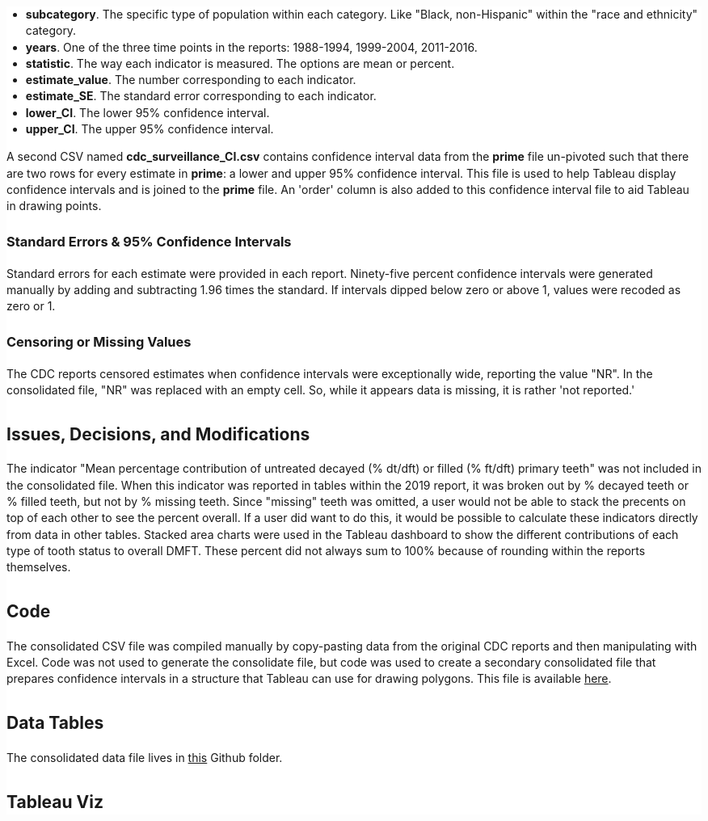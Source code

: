 * **subcategory**. The specific type of population within each category. Like "Black, non-Hispanic" within the "race and ethnicity" category.
* **years**. One of the three time points in the reports: 1988-1994, 1999-2004, 2011-2016.
* **statistic**. The way each indicator is measured. The options are mean or percent.
* **estimate_value**. The number corresponding to each indicator.
* **estimate_SE**. The standard error corresponding to each indicator.
* **lower_CI**. The lower 95% confidence interval.
* **upper_CI**. The upper 95% confidence interval.

A second CSV named **cdc_surveillance_CI.csv** contains confidence interval data from the **prime** file un-pivoted such that there are two rows for every estimate in **prime**: a lower and upper 95% confidence interval. This file is used to help Tableau display confidence intervals and is joined to the **prime** file. An 'order' column is also added to this confidence interval file to aid Tableau in drawing points.

### Standard Errors & 95% Confidence Intervals

Standard errors for each estimate were provided in each report. Ninety-five percent confidence intervals were generated manually by adding and subtracting 1.96 times the standard. If intervals dipped below zero or above 1, values were recoded as zero or 1. 

### Censoring or Missing Values

The CDC reports censored estimates when confidence intervals were exceptionally wide, reporting the value "NR". In the consolidated file, "NR" was replaced with an empty cell. So, while it appears data is missing, it is rather 'not reported.'  

## Issues, Decisions, and Modifications
The indicator "Mean percentage contribution of untreated decayed (% dt/dft) or filled (% ft/dft) primary teeth" was not included in the consolidated file. When this indicator was reported in tables within the 2019 report, it was broken out by % decayed teeth or % filled teeth, but not by % missing teeth. Since "missing" teeth was omitted, a user would not be able to stack the precents on top of each other to see the percent overall. If a user did want to do this, it would be possible to calculate these indicators directly from data in other tables. Stacked area charts were used in the Tableau dashboard to show the different contributions of each type of tooth status to overall DMFT. These percent did not always sum to 100% because of rounding within the reports themselves.

## Code
The consolidated CSV file was compiled manually by copy-pasting data from the original CDC reports and then manipulating with Excel. Code was not used to generate the consolidate file, but code was used to create a secondary consolidated file that prepares confidence intervals in a structure that Tableau can use for drawing polygons. This file is available [here](https://raw.githubusercontent.com/PositiveSumData/NationalOralHealthDataPortal/master/Surveillance%20%26%20Reports/cdc_surveillance_pivoting.R). 

## Data Tables
The consolidated data file lives in [this](https://github.com/PositiveSumData/NationalOralHealthDataPortal/tree/master/Data/National_Health_and_Nutition_Examintion_Surveyy) Github folder.

## Tableau Viz
